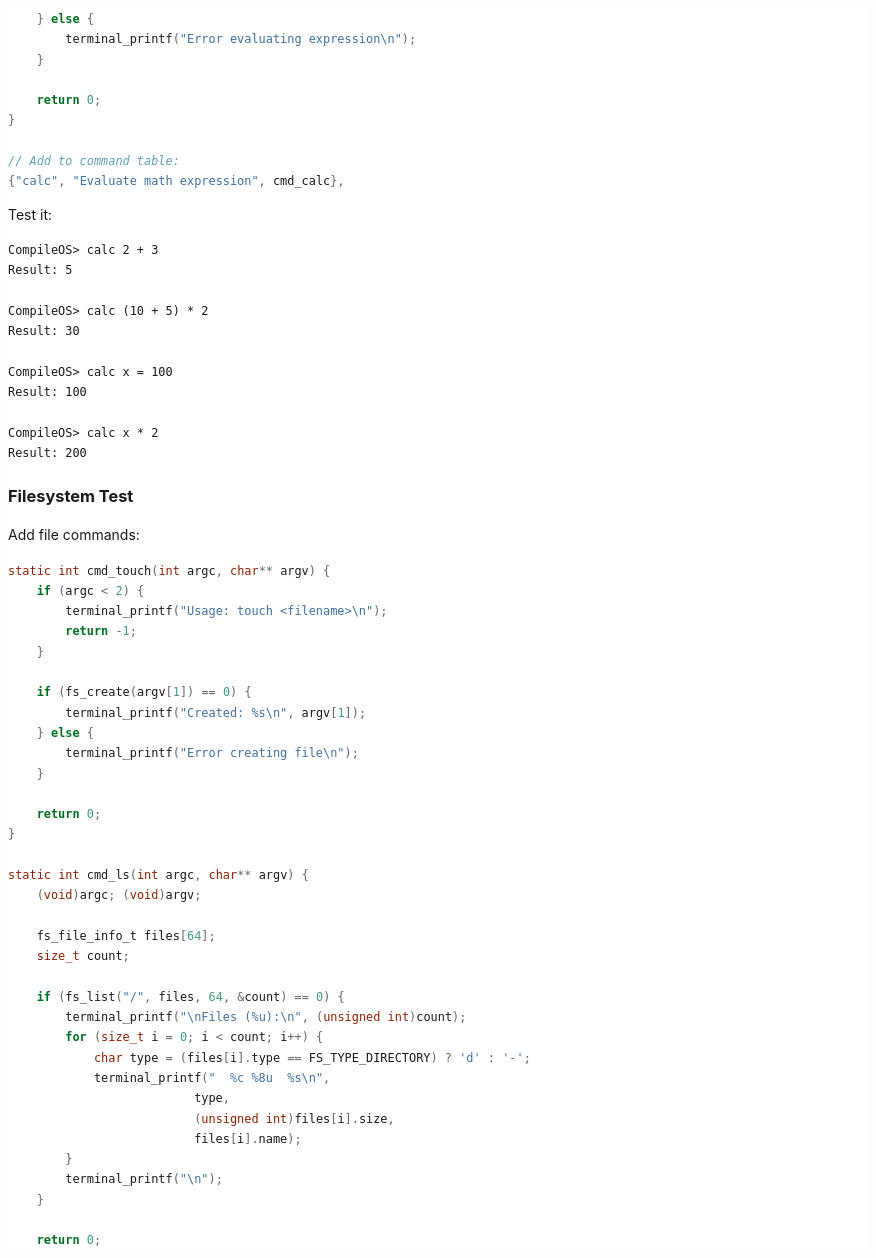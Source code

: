 ```c
    } else {
        terminal_printf("Error evaluating expression\n");
    }
    
    return 0;
}

// Add to command table:
{"calc", "Evaluate math expression", cmd_calc},
```

Test it:
```
CompileOS> calc 2 + 3
Result: 5

CompileOS> calc (10 + 5) * 2
Result: 30

CompileOS> calc x = 100
Result: 100

CompileOS> calc x * 2
Result: 200
```

### Filesystem Test
Add file commands:

```c
static int cmd_touch(int argc, char** argv) {
    if (argc < 2) {
        terminal_printf("Usage: touch <filename>\n");
        return -1;
    }
    
    if (fs_create(argv[1]) == 0) {
        terminal_printf("Created: %s\n", argv[1]);
    } else {
        terminal_printf("Error creating file\n");
    }
    
    return 0;
}

static int cmd_ls(int argc, char** argv) {
    (void)argc; (void)argv;
    
    fs_file_info_t files[64];
    size_t count;
    
    if (fs_list("/", files, 64, &count) == 0) {
        terminal_printf("\nFiles (%u):\n", (unsigned int)count);
        for (size_t i = 0; i < count; i++) {
            char type = (files[i].type == FS_TYPE_DIRECTORY) ? 'd' : '-';
            terminal_printf("  %c %8u  %s\n", 
                          type,
                          (unsigned int)files[i].size, 
                          files[i].name);
        }
        terminal_printf("\n");
    }
    
    return 0;
```